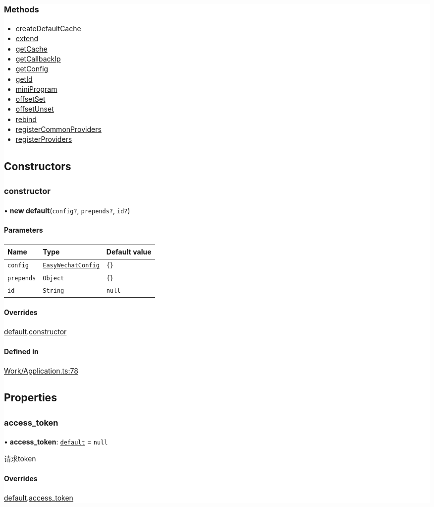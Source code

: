 ### Methods

- [createDefaultCache](Work_Application.default.md#createdefaultcache)
- [extend](Work_Application.default.md#extend)
- [getCache](Work_Application.default.md#getcache)
- [getCallbackIp](Work_Application.default.md#getcallbackip)
- [getConfig](Work_Application.default.md#getconfig)
- [getId](Work_Application.default.md#getid)
- [miniProgram](Work_Application.default.md#miniprogram)
- [offsetSet](Work_Application.default.md#offsetset)
- [offsetUnset](Work_Application.default.md#offsetunset)
- [rebind](Work_Application.default.md#rebind)
- [registerCommonProviders](Work_Application.default.md#registercommonproviders)
- [registerProviders](Work_Application.default.md#registerproviders)

## Constructors

### constructor

• **new default**(`config?`, `prepends?`, `id?`)

#### Parameters

| Name | Type | Default value |
| :------ | :------ | :------ |
| `config` | [`EasyWechatConfig`](../interfaces/Core_Types.EasyWechatConfig.md) | `{}` |
| `prepends` | `Object` | `{}` |
| `id` | `String` | `null` |

#### Overrides

[default](Core_BaseApplication.default.md).[constructor](Core_BaseApplication.default.md#constructor)

#### Defined in

[Work/Application.ts:78](https://github.com/hpyer/node-easywechat/blob/3eacadb/src/Work/Application.ts#L78)

## Properties

### access\_token

• **access\_token**: [`default`](Work_Auth_AccessToken.default.md) = `null`

请求token

#### Overrides

[default](Core_BaseApplication.default.md).[access_token](Core_BaseApplication.default.md#access_token)
